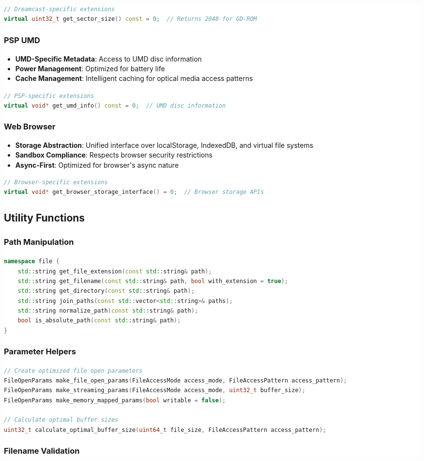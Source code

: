 ```cpp
// Dreamcast-specific extensions
virtual uint32_t get_sector_size() const = 0;  // Returns 2048 for GD-ROM
```

### PSP UMD

- **UMD-Specific Metadata**: Access to UMD disc information
- **Power Management**: Optimized for battery life
- **Cache Management**: Intelligent caching for optical media access patterns

```cpp
// PSP-specific extensions  
virtual void* get_umd_info() const = 0;  // UMD disc information
```

### Web Browser

- **Storage Abstraction**: Unified interface over localStorage, IndexedDB, and virtual file systems
- **Sandbox Compliance**: Respects browser security restrictions
- **Async-First**: Optimized for browser's async nature

```cpp
// Browser-specific extensions
virtual void* get_browser_storage_interface() = 0;  // Browser storage APIs
```

## Utility Functions

### Path Manipulation

```cpp
namespace file {
    std::string get_file_extension(const std::string& path);
    std::string get_filename(const std::string& path, bool with_extension = true);
    std::string get_directory(const std::string& path);
    std::string join_paths(const std::vector<std::string>& paths);
    std::string normalize_path(const std::string& path);
    bool is_absolute_path(const std::string& path);
}
```

### Parameter Helpers

```cpp
// Create optimized file open parameters
FileOpenParams make_file_open_params(FileAccessMode access_mode, FileAccessPattern access_pattern);
FileOpenParams make_streaming_params(FileAccessMode access_mode, uint32_t buffer_size);
FileOpenParams make_memory_mapped_params(bool writable = false);

// Calculate optimal buffer sizes
uint32_t calculate_optimal_buffer_size(uint64_t file_size, FileAccessPattern access_pattern);
```

### Filename Validation
